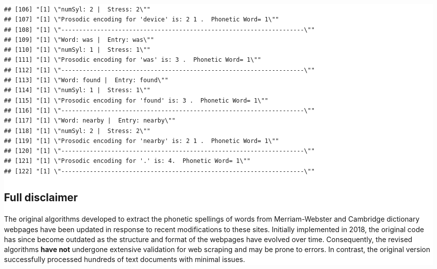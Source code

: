     ## [106] "[1] \"numSyl: 2 |  Stress: 2\""                                                                                                 
    ## [107] "[1] \"Prosodic encoding for 'device' is: 2 1 .  Phonetic Word= 1\""                                                             
    ## [108] "[1] \"--------------------------------------------------------------------\""                                                   
    ## [109] "[1] \"Word: was |  Entry: was\""                                                                                                
    ## [110] "[1] \"numSyl: 1 |  Stress: 1\""                                                                                                 
    ## [111] "[1] \"Prosodic encoding for 'was' is: 3 .  Phonetic Word= 1\""                                                                  
    ## [112] "[1] \"--------------------------------------------------------------------\""                                                   
    ## [113] "[1] \"Word: found |  Entry: found\""                                                                                            
    ## [114] "[1] \"numSyl: 1 |  Stress: 1\""                                                                                                 
    ## [115] "[1] \"Prosodic encoding for 'found' is: 3 .  Phonetic Word= 1\""                                                                
    ## [116] "[1] \"--------------------------------------------------------------------\""                                                   
    ## [117] "[1] \"Word: nearby |  Entry: nearby\""                                                                                          
    ## [118] "[1] \"numSyl: 2 |  Stress: 2\""                                                                                                 
    ## [119] "[1] \"Prosodic encoding for 'nearby' is: 2 1 .  Phonetic Word= 1\""                                                             
    ## [120] "[1] \"--------------------------------------------------------------------\""                                                   
    ## [121] "[1] \"Prosodic encoding for '.' is: 4.  Phonetic Word= 1\""                                                                     
    ## [122] "[1] \"--------------------------------------------------------------------\""

## Full disclaimer

The original algorithms developed to extract the phonetic spellings of
words from Merriam-Webster and Cambridge dictionary webpages have been
updated in response to recent modifications to these sites. Initially
implemented in 2018, the original code has since become outdated as the
structure and format of the webpages have evolved over time.
Consequently, the revised algorithms **have not** undergone extensive
validation for web scraping and may be prone to errors. In contrast, the
original version successfully processed hundreds of text documents with
minimal issues.
